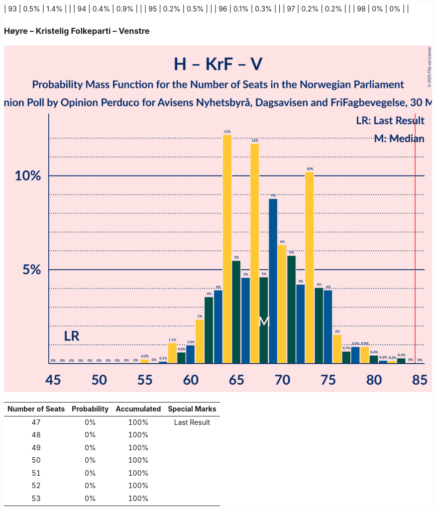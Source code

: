 | 93 | 0.5% | 1.4% |  |
| 94 | 0.4% | 0.9% |  |
| 95 | 0.2% | 0.5% |  |
| 96 | 0.1% | 0.3% |  |
| 97 | 0.2% | 0.2% |  |
| 98 | 0% | 0% |  |

### Høyre – Kristelig Folkeparti – Venstre

![Graph with seats probability mass function not yet produced](2023-06-05-OpinionPerduco-coalitions-seats-pmf-h–krf–v.png "Seats Probability Mass Function")

| Number of Seats | Probability | Accumulated | Special Marks |
|:---------------:|:-----------:|:-----------:|:-------------:|
| 47 | 0% | 100% | Last Result |
| 48 | 0% | 100% |  |
| 49 | 0% | 100% |  |
| 50 | 0% | 100% |  |
| 51 | 0% | 100% |  |
| 52 | 0% | 100% |  |
| 53 | 0% | 100% |  |
